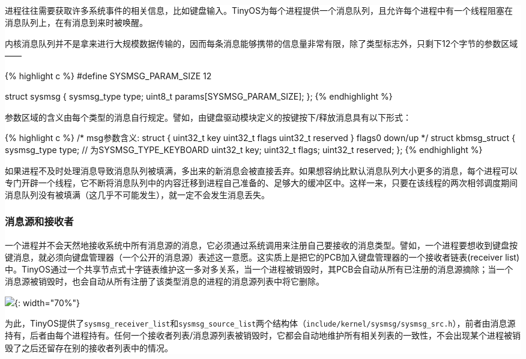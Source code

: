 进程往往需要获取许多系统事件的相关信息，比如键盘输入。TinyOS为每个进程提供一个消息队列，且允许每个进程中有一个线程阻塞在消息队列上，在有消息到来时被唤醒。

内核消息队列并不是拿来进行大规模数据传输的，因而每条消息能够携带的信息量非常有限，除了类型标志外，只剩下12个字节的参数区域——

{% highlight c %}
#define SYSMSG_PARAM_SIZE 12

struct sysmsg
{
    sysmsg_type type;
    uint8_t params[SYSMSG_PARAM_SIZE];
};
{% endhighlight %}

参数区域的含义由每个类型的消息自行规定。譬如，由键盘驱动模块定义的按键按下/释放消息具有以下形式：

{% highlight c %}
/*
    msg参数含义:
    struct
    {
        uint32_t key
        uint32_t flags
        uint32_t reserved
    }
    flags0 down/up
*/
struct kbmsg_struct
{
    sysmsg_type type; // 为SYSMSG_TYPE_KEYBOARD
    uint32_t key;
    uint32_t flags;
    uint32_t reserved;
};
{% endhighlight %}

如果进程不及时处理消息导致消息队列被填满，多出来的新消息会被直接丢弃。如果想容纳比默认消息队列大小更多的消息，每个进程可以专门开辟一个线程，它不断将消息队列中的内容迁移到进程自己准备的、足够大的缓冲区中。这样一来，只要在该线程的两次相邻调度期间消息队列没有被填满（这几乎不可能发生），就一定不会发生消息丢失。

### 消息源和接收者

一个进程并不会天然地接收系统中所有消息源的消息，它必须通过系统调用来注册自己要接收的消息类型。譬如，一个进程要想收到键盘按键消息，就必须向键盘管理器（一个公开的消息源）表述这一意愿。这实质上是把它的PCB加入键盘管理器的一个接收者链表(receiver list)中。TinyOS通过一个共享节点式十字链表维护这一多对多关系，当一个进程被销毁时，其PCB会自动从所有已注册的消息源摘除；当一个消息源被销毁时，也会自动从所有注册了该类型消息的进程的消息源列表中将它删除。

![]({{site.url}}/postpics/sysmsg-cross-list.png){: width="70%"}

为此，TinyOS提供了`sysmsg_receiver_list`和`sysmsg_source_list`两个结构体（`include/kernel/sysmsg/sysmsg_src.h`），前者由消息源持有，后者由每个进程持有。任何一个接收者列表/消息源列表被销毁时，它都会自动地维护所有相关列表的一致性，不会出现某个进程被销毁了之后还留存在别的接收者列表中的情况。
